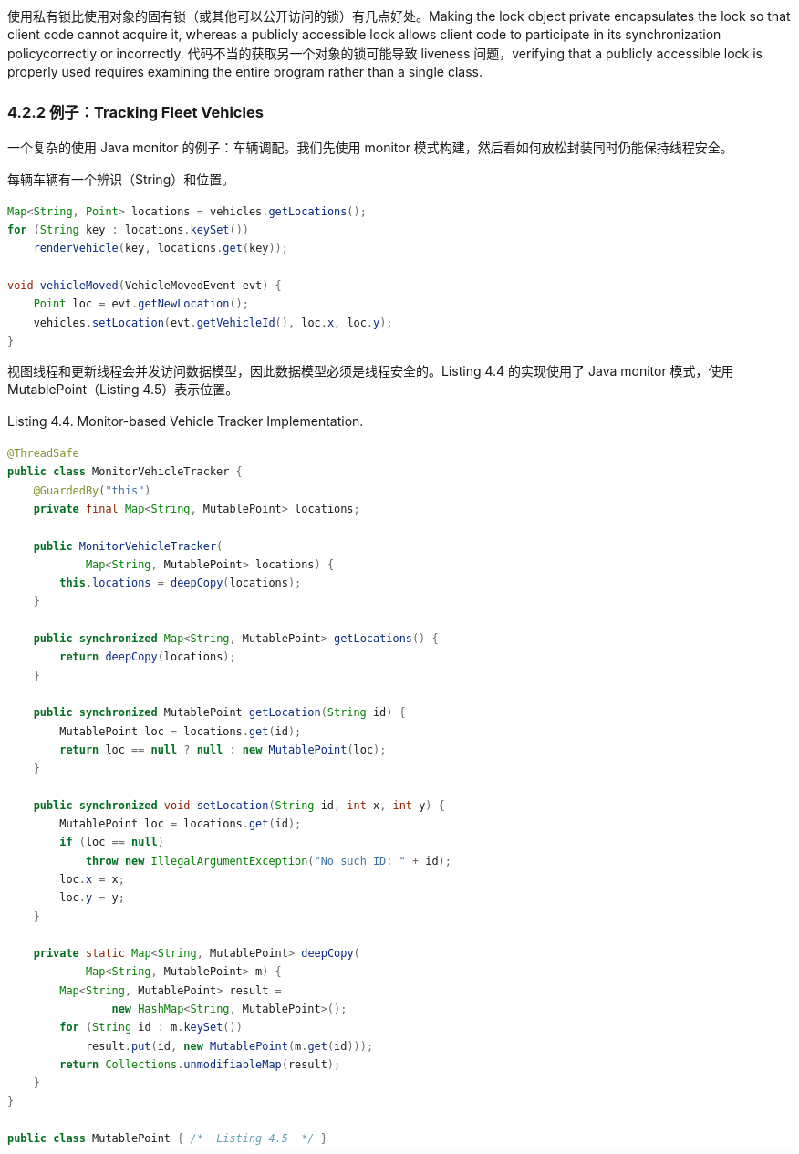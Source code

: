 使用私有锁比使用对象的固有锁（或其他可以公开访问的锁）有几点好处。Making the lock object private encapsulates the lock so that client code cannot acquire it, whereas a publicly accessible lock allows client code to participate in its synchronization policycorrectly or incorrectly. 代码不当的获取另一个对象的锁可能导致 liveness 问题，verifying that a publicly accessible lock is properly used requires examining the entire program rather than a single class.

### 4.2.2 例子：Tracking Fleet Vehicles

一个复杂的使用 Java monitor 的例子：车辆调配。我们先使用 monitor 模式构建，然后看如何放松封装同时仍能保持线程安全。

每辆车辆有一个辨识（String）和位置。

```java
Map<String, Point> locations = vehicles.getLocations();
for (String key : locations.keySet())
    renderVehicle(key, locations.get(key));

void vehicleMoved(VehicleMovedEvent evt) {
    Point loc = evt.getNewLocation();
    vehicles.setLocation(evt.getVehicleId(), loc.x, loc.y);
}
```

视图线程和更新线程会并发访问数据模型，因此数据模型必须是线程安全的。Listing 4.4 的实现使用了 Java monitor 模式，使用 MutablePoint（Listing 4.5）表示位置。

Listing 4.4. Monitor-based Vehicle Tracker Implementation.

```java
@ThreadSafe
public class MonitorVehicleTracker {
    @GuardedBy("this")
    private final Map<String, MutablePoint> locations;

    public MonitorVehicleTracker(
            Map<String, MutablePoint> locations) {
        this.locations = deepCopy(locations);
    }

    public synchronized Map<String, MutablePoint> getLocations() {
        return deepCopy(locations);
    }

    public synchronized MutablePoint getLocation(String id) {
        MutablePoint loc = locations.get(id);
        return loc == null ? null : new MutablePoint(loc);
    }

    public synchronized void setLocation(String id, int x, int y) {
        MutablePoint loc = locations.get(id);
        if (loc == null)
            throw new IllegalArgumentException("No such ID: " + id);
        loc.x = x;
        loc.y = y;
    }

    private static Map<String, MutablePoint> deepCopy(
            Map<String, MutablePoint> m) {
        Map<String, MutablePoint> result =
                new HashMap<String, MutablePoint>();
        for (String id : m.keySet())
            result.put(id, new MutablePoint(m.get(id)));
        return Collections.unmodifiableMap(result);
    }
}

public class MutablePoint { /*  Listing 4.5  */ }
```